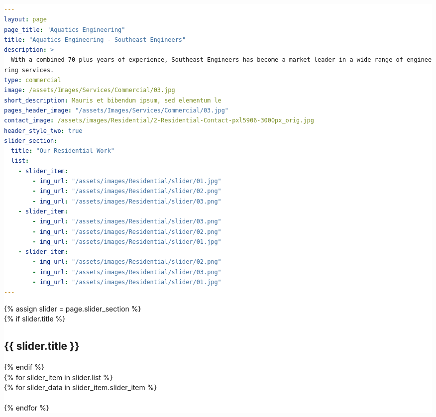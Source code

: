 ```yaml
---
layout: page
page_title: "Aquatics Engineering"
title: "Aquatics Engineering - Southeast Engineers"
description: >
  With a combined 70 plus years of experience, Southeast Engineers has become a market leader in a wide range of engineering services.
type: commercial
image: /assets/Images/Services/Commercial/03.jpg
short_description: Mauris et bibendum ipsum, sed elementum le
pages_header_image: "/assets/Images/Services/Commercial/03.jpg"
contact_image: /assets/images/Residential/2-Residential-Contact-pxl5906-3000px_orig.jpg
header_style_two: true
slider_section:
  title: "Our Residential Work"
  list:
    - slider_item:
        - img_url: "/assets/images/Residential/slider/01.jpg"
        - img_url: "/assets/images/Residential/slider/02.png"
        - img_url: "/assets/images/Residential/slider/03.png"
    - slider_item:
        - img_url: "/assets/images/Residential/slider/03.png"
        - img_url: "/assets/images/Residential/slider/02.png"
        - img_url: "/assets/images/Residential/slider/01.jpg"
    - slider_item:
        - img_url: "/assets/images/Residential/slider/02.png"
        - img_url: "/assets/images/Residential/slider/03.png"
        - img_url: "/assets/images/Residential/slider/01.jpg"
---
```


<div class="residential-slider-section">
  {% assign slider = page.slider_section %}
  <div class="container">
	<div class="residential-heder">
	  {% if slider.title %}
	   <h2>{{ slider.title }}</h2>
	  {% endif %}
	</div>
	<!-- Swiper -->
	<div class="swiper res-slider">
	  <div class="swiper-wrapper">
		{% for slider_item in slider.list %}
		<div class="swiper-slide">
		  <div class="row">
			{% for slider_data in slider_item.slider_item %}
			<div class="col-xl-4 col-lg-4 col-md-6 col-sm-12 p-2">
			  <img class="res-single-img" src="{{ slider_data.img_url }}" alt="">
			</div>
			{% endfor %}
